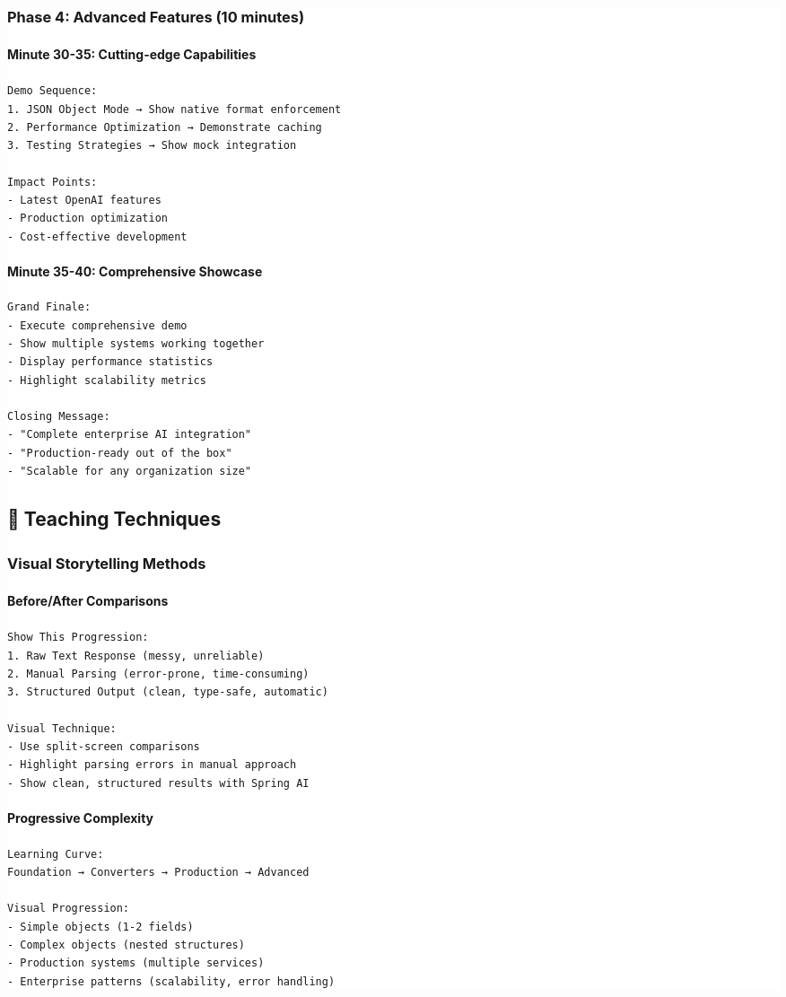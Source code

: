 ### Phase 4: Advanced Features (10 minutes)

#### Minute 30-35: Cutting-edge Capabilities
```
Demo Sequence:
1. JSON Object Mode → Show native format enforcement
2. Performance Optimization → Demonstrate caching
3. Testing Strategies → Show mock integration

Impact Points:
- Latest OpenAI features
- Production optimization
- Cost-effective development
```

#### Minute 35-40: Comprehensive Showcase
```
Grand Finale:
- Execute comprehensive demo
- Show multiple systems working together
- Display performance statistics
- Highlight scalability metrics

Closing Message:
- "Complete enterprise AI integration"
- "Production-ready out of the box"
- "Scalable for any organization size"
```

## 🎯 Teaching Techniques

### Visual Storytelling Methods

#### Before/After Comparisons
```
Show This Progression:
1. Raw Text Response (messy, unreliable)
2. Manual Parsing (error-prone, time-consuming)
3. Structured Output (clean, type-safe, automatic)

Visual Technique:
- Use split-screen comparisons
- Highlight parsing errors in manual approach
- Show clean, structured results with Spring AI
```

#### Progressive Complexity
```
Learning Curve:
Foundation → Converters → Production → Advanced

Visual Progression:
- Simple objects (1-2 fields)
- Complex objects (nested structures)
- Production systems (multiple services)
- Enterprise patterns (scalability, error handling)
```
